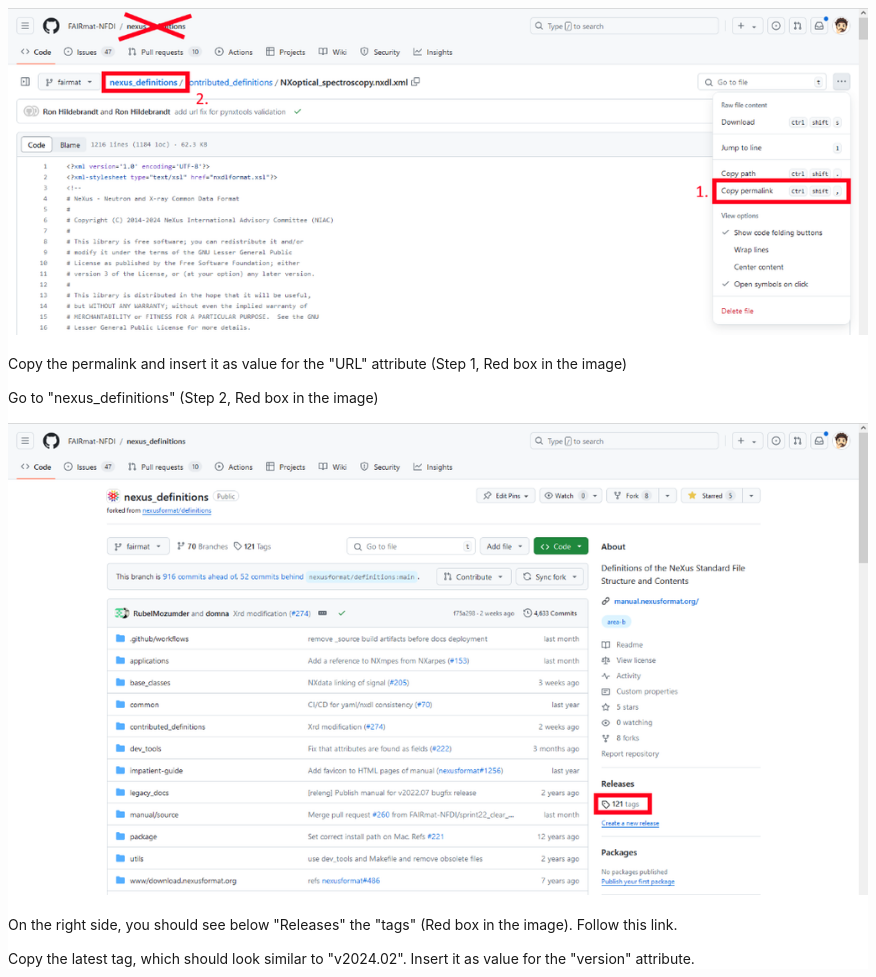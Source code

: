 ![image.png](<./attachments/c6ab2f4b925aed27-image.png>)

Copy the permalink and insert it as value for the "URL" attribute (Step 1, Red box in the image)

Go to "nexus\_definitions" (Step 2, Red box in the image)

![image.png](<./attachments/d8e727b3b32dcbb9-image.png>)

On the right side, you should see below "Releases" the "tags" (Red box in the image). Follow this link.

Copy the latest tag, which should look similar to "v2024.02". Insert it as value for the "version" attribute.
